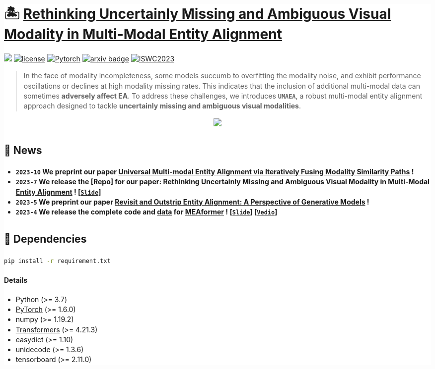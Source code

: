 

# 🏝️ [Rethinking Uncertainly Missing and Ambiguous Visual Modality in Multi-Modal Entity Alignment](https://arxiv.org/abs/2307.16210)
![](https://img.shields.io/badge/version-1.0.0-blue)
[![license](https://img.shields.io/github/license/mashape/apistatus.svg?maxAge=2592000)](https://github.com/zjukg/UMAEA/blob/main/LICENSE)
[![Pytorch](https://img.shields.io/badge/PyTorch-%23EE4C2C.svg?e&logo=PyTorch&logoColor=white)](https://pytorch.org/)
[![arxiv badge](https://img.shields.io/badge/arxiv-2307.16210-red)](https://arxiv.org/abs/2307.16210)
[![ISWC2023](https://img.shields.io/badge/ISWC-2023-%23bd9f65?labelColor=%23bea066&color=%23ffffff)](https://iswc2023.semanticweb.org/)

>In the face of modality incompleteness, some models succumb to overfitting the modality noise, and exhibit performance oscillations or declines at high modality missing rates. This indicates that the inclusion of additional multi-modal data can sometimes **adversely affect EA**. To address these challenges, we introduces **`UMAEA`**, a robust multi-modal entity alignment approach designed to tackle **uncertainly missing and ambiguous visual modalities**.

<div align="center">
    <img src="https://github.com/zjukg/UMAEA/blob/main/IMG/case.jpg" width="70%" height="auto" />
</div>

## 🔔 News
- **`2023-10` We preprint our paper [Universal Multi-modal Entity Alignment via Iteratively Fusing Modality Similarity Paths](https://arxiv.org/abs/2310.05364) !**
- **`2023-7` We release the [[Repo](https://github.com/zjukg/UMAEA)] for our paper: [Rethinking Uncertainly Missing and Ambiguous Visual Modality in Multi-Modal Entity Alignment](https://arxiv.org/abs/2307.16210) ! [[`Slide`](https://github.com/zjukg/UMAEA/blob/main/Slide/Chen-ISWC-2023.pdf)]** 
- **`2023-5` We preprint our paper [Revisit and Outstrip Entity Alignment: A Perspective of Generative Models](https://arxiv.org/abs/2305.14651) !**
- **`2023-4` We release the complete code and [data](https://drive.google.com/file/d/1VIWcc3KDcLcRImeSrF2AyhetBLq_gsnx/view?usp=sharing) for [MEAformer](https://github.com/zjukg/MEAformer) ! [[`Slide`](https://github.com/zjukg/MEAformer/blob/main/Slide/MEAformer-Slide.pdf)] [[`Vedio`](https://youtu.be/5Kjzg0EPavI)]**

## 🔬 Dependencies
```bash
pip install -r requirement.txt
```
#### Details
- Python (>= 3.7)
- [PyTorch](http://pytorch.org/) (>= 1.6.0)
- numpy (>= 1.19.2)
- [Transformers](http://huggingface.co/transformers/) (>= 4.21.3)
- easydict (>= 1.10)
- unidecode (>= 1.3.6)
- tensorboard (>= 2.11.0)
